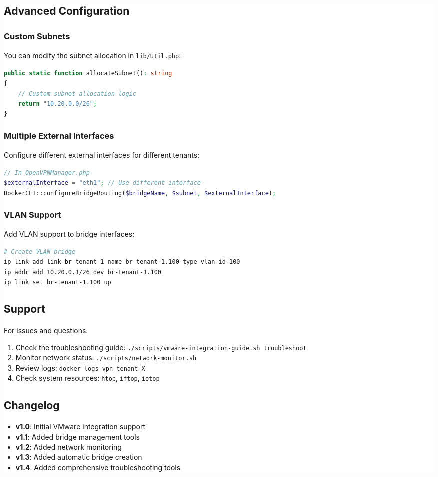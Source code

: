 ## Advanced Configuration

### Custom Subnets

You can modify the subnet allocation in `lib/Util.php`:

```php
public static function allocateSubnet(): string
{
    // Custom subnet allocation logic
    return "10.20.0.0/26";
}
```

### Multiple External Interfaces

Configure different external interfaces for different tenants:

```php
// In OpenVPNManager.php
$externalInterface = "eth1"; // Use different interface
DockerCLI::configureBridgeRouting($bridgeName, $subnet, $externalInterface);
```

### VLAN Support

Add VLAN support to bridge interfaces:

```bash
# Create VLAN bridge
ip link add link br-tenant-1 name br-tenant-1.100 type vlan id 100
ip addr add 10.20.0.1/26 dev br-tenant-1.100
ip link set br-tenant-1.100 up
```

## Support

For issues and questions:
1. Check the troubleshooting guide: `./scripts/vmware-integration-guide.sh troubleshoot`
2. Monitor network status: `./scripts/network-monitor.sh`
3. Review logs: `docker logs vpn_tenant_X`
4. Check system resources: `htop`, `iftop`, `iotop`

## Changelog

- **v1.0**: Initial VMware integration support
- **v1.1**: Added bridge management tools
- **v1.2**: Added network monitoring
- **v1.3**: Added automatic bridge creation
- **v1.4**: Added comprehensive troubleshooting tools
